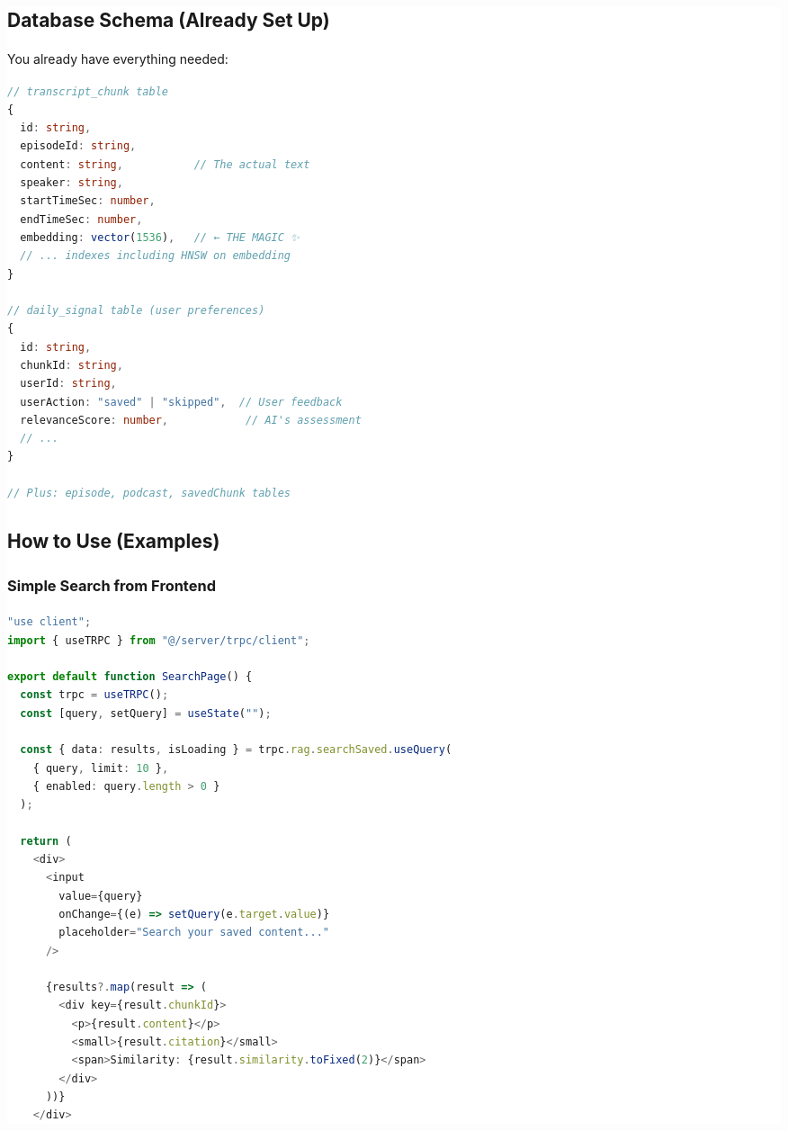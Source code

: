 ## Database Schema (Already Set Up)

You already have everything needed:

```typescript
// transcript_chunk table
{
  id: string,
  episodeId: string,
  content: string,           // The actual text
  speaker: string,
  startTimeSec: number,
  endTimeSec: number,
  embedding: vector(1536),   // ← THE MAGIC ✨
  // ... indexes including HNSW on embedding
}

// daily_signal table (user preferences)
{
  id: string,
  chunkId: string,
  userId: string,
  userAction: "saved" | "skipped",  // User feedback
  relevanceScore: number,            // AI's assessment
  // ...
}

// Plus: episode, podcast, savedChunk tables
```

## How to Use (Examples)

### Simple Search from Frontend

```typescript
"use client";
import { useTRPC } from "@/server/trpc/client";

export default function SearchPage() {
  const trpc = useTRPC();
  const [query, setQuery] = useState("");
  
  const { data: results, isLoading } = trpc.rag.searchSaved.useQuery(
    { query, limit: 10 },
    { enabled: query.length > 0 }
  );
  
  return (
    <div>
      <input 
        value={query}
        onChange={(e) => setQuery(e.target.value)}
        placeholder="Search your saved content..."
      />
      
      {results?.map(result => (
        <div key={result.chunkId}>
          <p>{result.content}</p>
          <small>{result.citation}</small>
          <span>Similarity: {result.similarity.toFixed(2)}</span>
        </div>
      ))}
    </div>
```